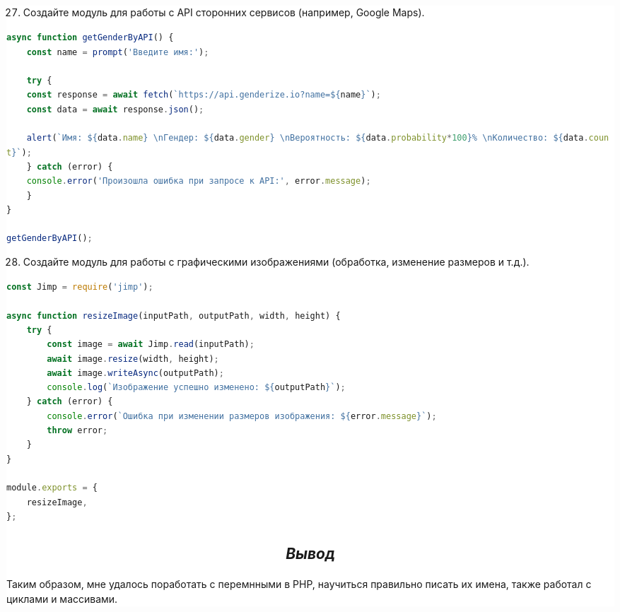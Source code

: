 ```js
```
27.	Создайте модуль для работы с API сторонних сервисов (например, Google Maps).
```js
async function getGenderByAPI() {
    const name = prompt('Введите имя:');

    try {
    const response = await fetch(`https://api.genderize.io?name=${name}`);
    const data = await response.json();

    alert(`Имя: ${data.name} \nГендер: ${data.gender} \nВероятность: ${data.probability*100}% \nКоличество: ${data.count}`);
    } catch (error) {
    console.error('Произошла ошибка при запросе к API:', error.message);
    }
}

getGenderByAPI();

```
28.	Создайте модуль для работы с графическими изображениями (обработка, изменение размеров и т.д.).
```js
const Jimp = require('jimp');

async function resizeImage(inputPath, outputPath, width, height) {
    try {
        const image = await Jimp.read(inputPath);
        await image.resize(width, height);
        await image.writeAsync(outputPath);
        console.log(`Изображение успешно изменено: ${outputPath}`);
    } catch (error) {
        console.error(`Ошибка при изменении размеров изображения: ${error.message}`);
        throw error;
    }
}

module.exports = {
    resizeImage,
};

```

## <center>_Вывод_</center>
Таким образом, мне удалось поработать с перемнными в PHP, научиться правильно писать их имена, также работал с циклами  и массивами.